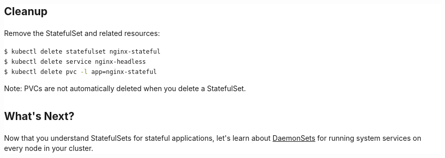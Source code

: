 ## Cleanup

Remove the StatefulSet and related resources:

```bash
$ kubectl delete statefulset nginx-stateful
$ kubectl delete service nginx-headless
$ kubectl delete pvc -l app=nginx-stateful
```

Note: PVCs are not automatically deleted when you delete a StatefulSet.

## What's Next?

Now that you understand StatefulSets for stateful applications, let's learn about [DaemonSets](./daemonsets) for running system services on every node in your cluster.